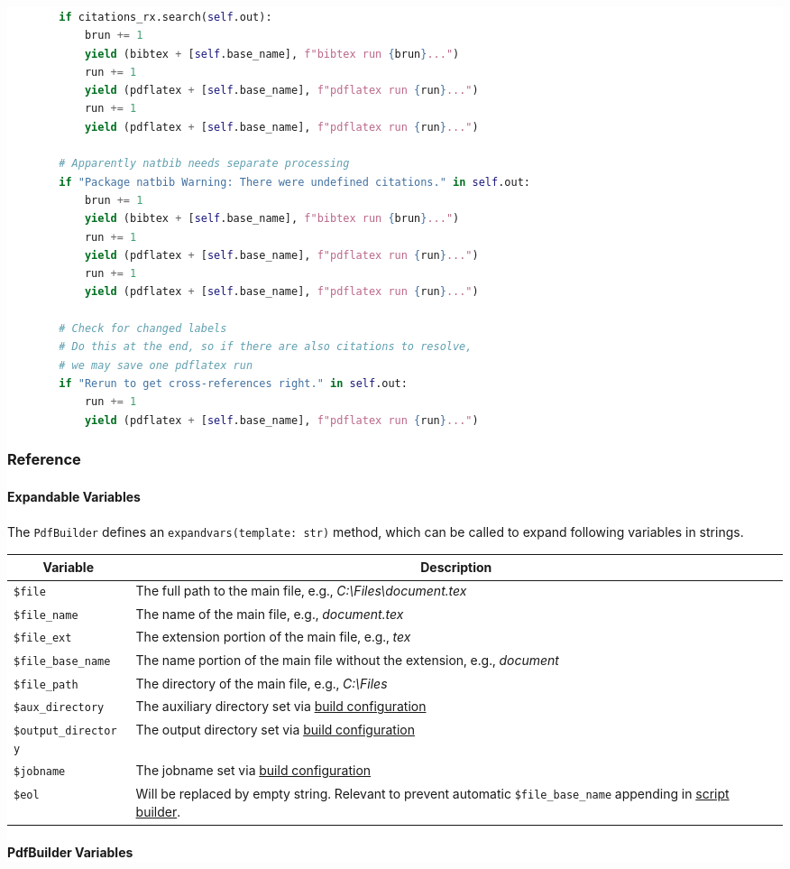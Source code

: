 ```py
        if citations_rx.search(self.out):
            brun += 1
            yield (bibtex + [self.base_name], f"bibtex run {brun}...")
            run += 1
            yield (pdflatex + [self.base_name], f"pdflatex run {run}...")
            run += 1
            yield (pdflatex + [self.base_name], f"pdflatex run {run}...")

        # Apparently natbib needs separate processing
        if "Package natbib Warning: There were undefined citations." in self.out:
            brun += 1
            yield (bibtex + [self.base_name], f"bibtex run {brun}...")
            run += 1
            yield (pdflatex + [self.base_name], f"pdflatex run {run}...")
            run += 1
            yield (pdflatex + [self.base_name], f"pdflatex run {run}...")

        # Check for changed labels
        # Do this at the end, so if there are also citations to resolve,
        # we may save one pdflatex run
        if "Rerun to get cross-references right." in self.out:
            run += 1
            yield (pdflatex + [self.base_name], f"pdflatex run {run}...")
```

### Reference

#### Expandable Variables

The `PdfBuilder` defines an `expandvars(template: str)` method, which can be called to expand following variables in strings.

| Variable            | Description
|---------------------|------------------------------------------------------------------------------------
| `$file`             | The full path to the main file, e.g., _C:\\Files\\document.tex_
| `$file_name`        | The name of the main file, e.g., _document.tex_
| `$file_ext`         | The extension portion of the main file, e.g., _tex_
| `$file_base_name`   | The name portion of the main file without the extension, e.g., _document_
| `$file_path`        | The directory of the main file, e.g., _C:\\Files_
| `$aux_directory`    | The auxiliary directory set via [build configuration](#configuration)
| `$output_directory` | The output directory set via [build configuration](#configuration)
| `$jobname`          | The jobname set via [build configuration](#configuration)
| `$eol`              | Will be replaced by empty string. Relevant to prevent automatic `$file_base_name` appending in [script builder](#script-builder).

#### PdfBuilder Variables


[latexmk]: https://www.ctan.org/pkg/latexmk/
[texify]: https://docs.miktex.org/manual/texifying.html